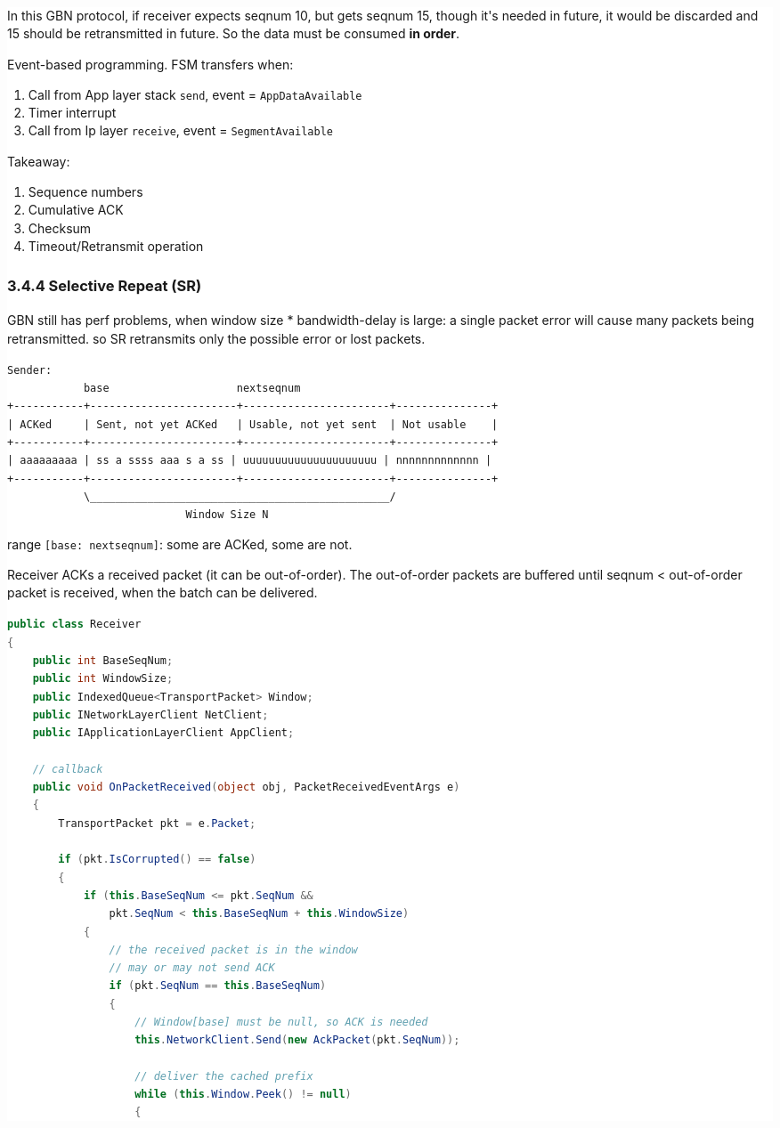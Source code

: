In this GBN protocol, if receiver expects seqnum 10, but gets seqnum 15, though it's needed in future, it would be discarded and 15 should be retransmitted in future. So the data must be consumed **in order**.

Event-based programming. FSM transfers when:

1.  Call from App layer stack `send`, event = `AppDataAvailable`
2.  Timer interrupt
3.  Call from Ip layer `receive`, event = `SegmentAvailable`

Takeaway:

1.  Sequence numbers
2.  Cumulative ACK
3.  Checksum
4.  Timeout/Retransmit operation

### 3.4.4 Selective Repeat (SR)

GBN still has perf problems, when window size * bandwidth-delay is large: a single packet error will cause many packets being retransmitted. so SR retransmits only the possible error or lost packets. 

```
Sender:
            base                    nextseqnum
+-----------+-----------------------+-----------------------+---------------+
| ACKed     | Sent, not yet ACKed   | Usable, not yet sent  | Not usable    |
+-----------+-----------------------+-----------------------+---------------+
| aaaaaaaaa | ss a ssss aaa s a ss | uuuuuuuuuuuuuuuuuuuuu | nnnnnnnnnnnnn |
+-----------+-----------------------+-----------------------+---------------+
            \_______________________________________________/
                            Window Size N
```

range `[base: nextseqnum]`: some are ACKed, some are not. 

Receiver ACKs a received packet (it can be out-of-order). The out-of-order packets are buffered until seqnum < out-of-order packet is received, when the batch can be delivered. 

```csharp
public class Receiver
{
    public int BaseSeqNum;
    public int WindowSize;
    public IndexedQueue<TransportPacket> Window;
    public INetworkLayerClient NetClient;
    public IApplicationLayerClient AppClient;

    // callback
    public void OnPacketReceived(object obj, PacketReceivedEventArgs e)
    {
        TransportPacket pkt = e.Packet;
        
        if (pkt.IsCorrupted() == false)
        {
            if (this.BaseSeqNum <= pkt.SeqNum && 
                pkt.SeqNum < this.BaseSeqNum + this.WindowSize)
            {
                // the received packet is in the window
                // may or may not send ACK
                if (pkt.SeqNum == this.BaseSeqNum)
                {
                    // Window[base] must be null, so ACK is needed
                    this.NetworkClient.Send(new AckPacket(pkt.SeqNum));

                    // deliver the cached prefix
                    while (this.Window.Peek() != null)
                    {
```